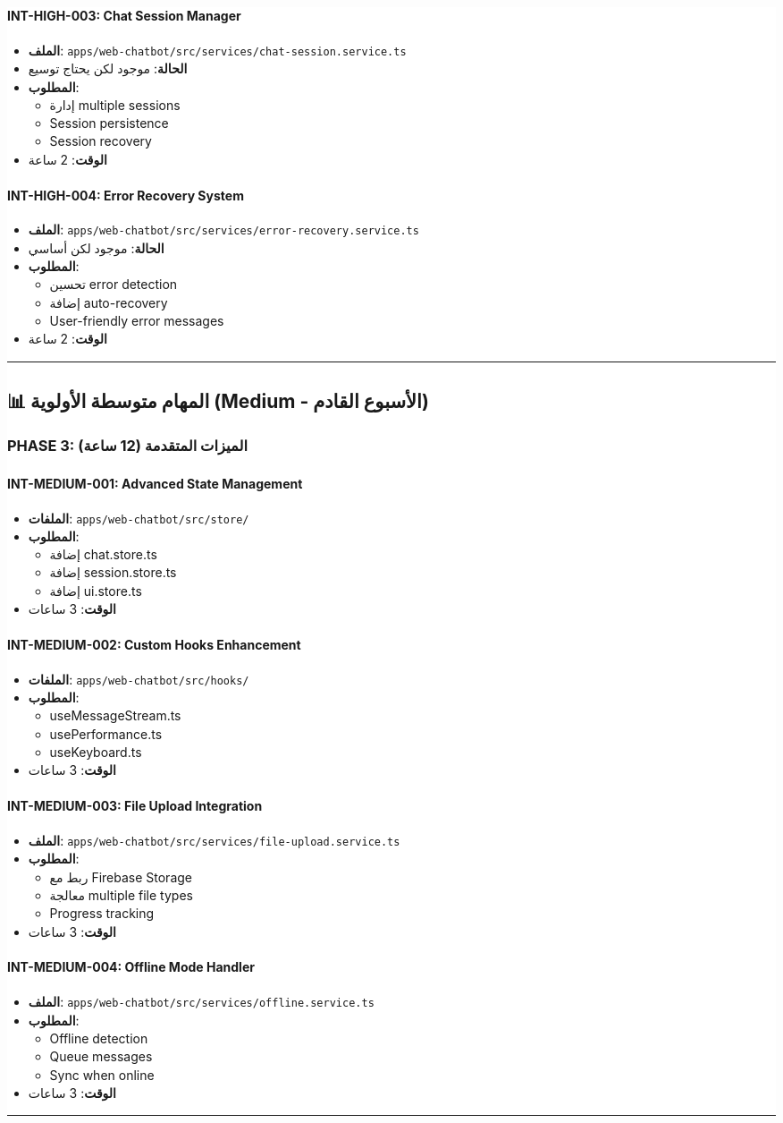 #### **INT-HIGH-003**: Chat Session Manager
- **الملف**: `apps/web-chatbot/src/services/chat-session.service.ts`
- **الحالة**: موجود لكن يحتاج توسيع
- **المطلوب**:
  - إدارة multiple sessions
  - Session persistence
  - Session recovery
- **الوقت**: 2 ساعة

#### **INT-HIGH-004**: Error Recovery System
- **الملف**: `apps/web-chatbot/src/services/error-recovery.service.ts`
- **الحالة**: موجود لكن أساسي
- **المطلوب**:
  - تحسين error detection
  - إضافة auto-recovery
  - User-friendly error messages
- **الوقت**: 2 ساعة

---

## 📊 **المهام متوسطة الأولوية (Medium - الأسبوع القادم)**

### **PHASE 3: الميزات المتقدمة (12 ساعة)**

#### **INT-MEDIUM-001**: Advanced State Management
- **الملفات**: `apps/web-chatbot/src/store/`
- **المطلوب**:
  - إضافة chat.store.ts
  - إضافة session.store.ts
  - إضافة ui.store.ts
- **الوقت**: 3 ساعات

#### **INT-MEDIUM-002**: Custom Hooks Enhancement
- **الملفات**: `apps/web-chatbot/src/hooks/`
- **المطلوب**:
  - useMessageStream.ts
  - usePerformance.ts
  - useKeyboard.ts
- **الوقت**: 3 ساعات

#### **INT-MEDIUM-003**: File Upload Integration
- **الملف**: `apps/web-chatbot/src/services/file-upload.service.ts`
- **المطلوب**:
  - ربط مع Firebase Storage
  - معالجة multiple file types
  - Progress tracking
- **الوقت**: 3 ساعات

#### **INT-MEDIUM-004**: Offline Mode Handler
- **الملف**: `apps/web-chatbot/src/services/offline.service.ts`
- **المطلوب**:
  - Offline detection
  - Queue messages
  - Sync when online
- **الوقت**: 3 ساعات

---